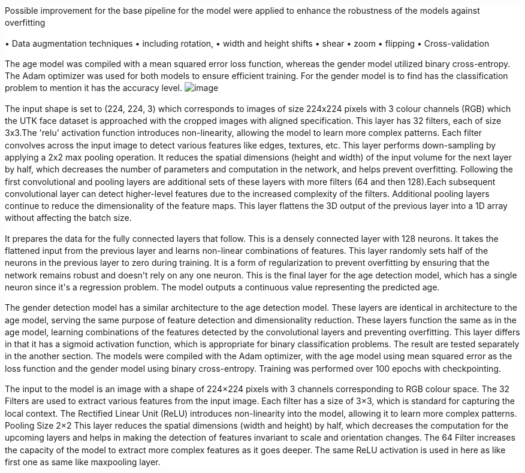 Possible improvement for the base pipeline for the model were applied to enhance the robustness of the models against overfitting

•	Data augmentation techniques
•	including rotation,
•	width and height shifts
•	shear
•	zoom
•	flipping
•	Cross-validation

The age model was compiled with a mean squared error loss function, whereas the gender model utilized binary cross-entropy. The Adam optimizer was used for both models to ensure efficient training. For the gender model is to find has the classification problem to mention it has the accuracy level.
![image](https://github.com/Yogesh-653/Age-emotion-and-gender-detection-using-open-cv-and-deep-learning-with-images-and-real-time-video/assets/60870157/7134c963-41e7-4386-b0ac-8500f696a9de)

The input shape is set to (224, 224, 3) which corresponds to images of size 224x224 pixels with 3 colour channels (RGB) which the UTK face dataset is approached with the cropped images with aligned specification. This layer has 32 filters, each of size 3x3.The 'relu' activation function introduces non-linearity, allowing the model to learn more complex patterns. Each filter convolves across the input image to detect various features like edges, textures, etc. This layer performs down-sampling by applying a 2x2 max pooling operation. It reduces the spatial dimensions (height and width) of the input volume for the next layer by half, which decreases the number of parameters and computation in the network, and helps prevent overfitting. Following the first convolutional and pooling layers are additional sets of these layers with more filters (64 and then 128).Each subsequent convolutional layer can detect higher-level features due to the increased complexity of the filters. Additional pooling layers continue to reduce the dimensionality of the feature maps. This layer flattens the 3D output of the previous layer into a 1D array without affecting the batch size.

It prepares the data for the fully connected layers that follow. This is a densely connected layer with 128 neurons. It takes the flattened input from the previous layer and learns non-linear combinations of features. This layer randomly sets half of the neurons in the previous layer to zero during training. It is a form of regularization to prevent overfitting by ensuring that the network remains robust and doesn't rely on any one neuron. This is the final layer for the age detection model, which has a single neuron since it's a regression problem. The model outputs a continuous value representing the predicted age.

The gender detection model has a similar architecture to the age detection model. These layers are identical in architecture to the age model, serving the same purpose of feature detection and dimensionality reduction. These layers function the same as in the age model, learning combinations of the features detected by the convolutional layers and preventing overfitting. This layer differs in that it has a sigmoid activation function, which is appropriate for binary classification problems. The result are tested separately in the another section. The models were compiled with the Adam optimizer, with the age model using mean squared error as the loss function and the gender model using binary cross-entropy. Training was performed over 100 epochs with checkpointing.

The input to the model is an image with a shape of 224×224 pixels with 3 channels corresponding to RGB colour space. The 32 Filters are used to extract various features from the input image. Each filter has a size of 3×3, which is standard for capturing the local context. The Rectified Linear Unit (ReLU) introduces non-linearity into the model, allowing it to learn more complex patterns. Pooling Size 2×2 This layer reduces the spatial dimensions (width and height) by half, which decreases the computation for the upcoming layers and helps in making the detection of features invariant to scale and orientation changes. The 64 Filter increases the capacity of the model to extract more complex features as it goes deeper. The same ReLU activation is used in here as like first one as same like maxpooling layer. 
